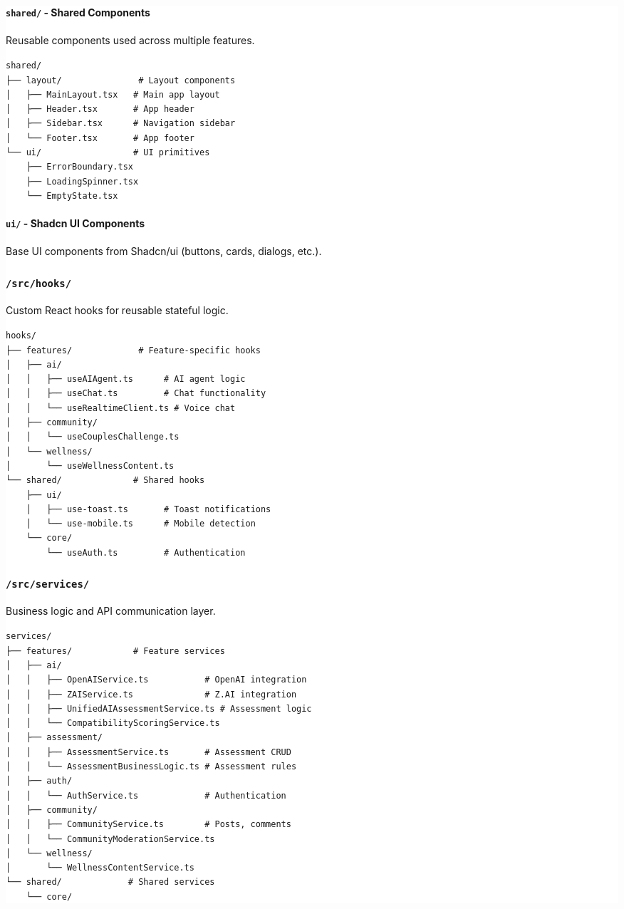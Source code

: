 #### `shared/` - Shared Components
Reusable components used across multiple features.

```
shared/
├── layout/               # Layout components
│   ├── MainLayout.tsx   # Main app layout
│   ├── Header.tsx       # App header
│   ├── Sidebar.tsx      # Navigation sidebar
│   └── Footer.tsx       # App footer
└── ui/                  # UI primitives
    ├── ErrorBoundary.tsx
    ├── LoadingSpinner.tsx
    └── EmptyState.tsx
```

#### `ui/` - Shadcn UI Components
Base UI components from Shadcn/ui (buttons, cards, dialogs, etc.).

### `/src/hooks/`

Custom React hooks for reusable stateful logic.

```
hooks/
├── features/             # Feature-specific hooks
│   ├── ai/
│   │   ├── useAIAgent.ts      # AI agent logic
│   │   ├── useChat.ts         # Chat functionality
│   │   └── useRealtimeClient.ts # Voice chat
│   ├── community/
│   │   └── useCouplesChallenge.ts
│   └── wellness/
│       └── useWellnessContent.ts
└── shared/              # Shared hooks
    ├── ui/
    │   ├── use-toast.ts       # Toast notifications
    │   └── use-mobile.ts      # Mobile detection
    └── core/
        └── useAuth.ts         # Authentication
```

### `/src/services/`

Business logic and API communication layer.

```
services/
├── features/            # Feature services
│   ├── ai/
│   │   ├── OpenAIService.ts           # OpenAI integration
│   │   ├── ZAIService.ts              # Z.AI integration
│   │   ├── UnifiedAIAssessmentService.ts # Assessment logic
│   │   └── CompatibilityScoringService.ts
│   ├── assessment/
│   │   ├── AssessmentService.ts       # Assessment CRUD
│   │   └── AssessmentBusinessLogic.ts # Assessment rules
│   ├── auth/
│   │   └── AuthService.ts             # Authentication
│   ├── community/
│   │   ├── CommunityService.ts        # Posts, comments
│   │   └── CommunityModerationService.ts
│   └── wellness/
│       └── WellnessContentService.ts
└── shared/             # Shared services
    └── core/
```